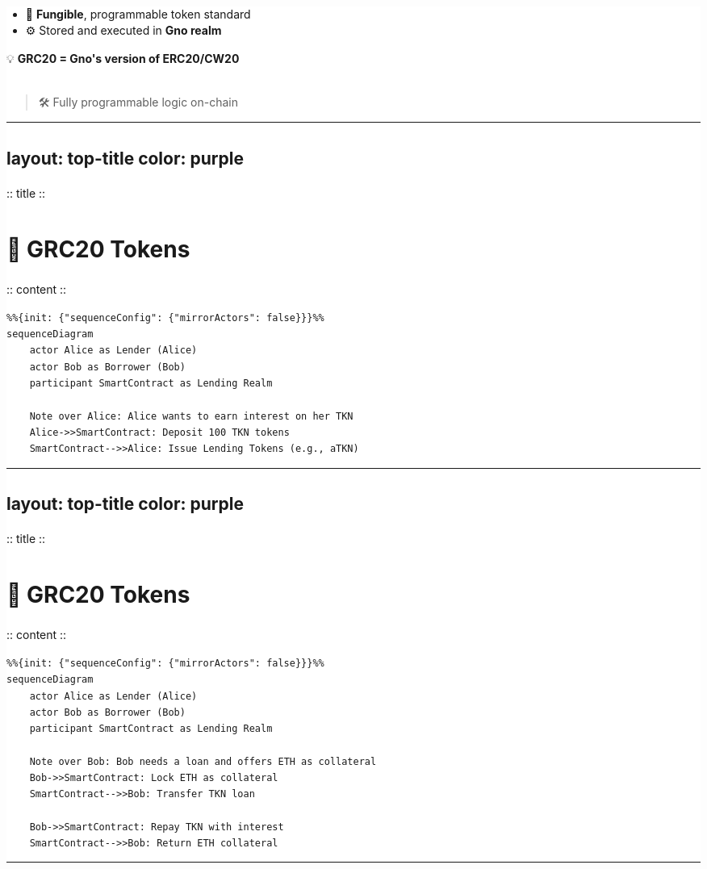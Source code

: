 - 🔁 **Fungible**, programmable token standard
- ⚙️ Stored and executed in **Gno realm**

<div class="mt-4 p-4 bg-purple-50 border-l-4 border-purple-400 rounded shadow">
💡 <strong>GRC20 = Gno's version of ERC20/CW20</strong>
</div>

<br/>

> 🛠 Fully programmable logic on-chain



---
layout: top-title
color: purple
---
:: title ::
# 🧬 GRC20 Tokens
:: content ::


```mermaid
%%{init: {"sequenceConfig": {"mirrorActors": false}}}%%
sequenceDiagram
    actor Alice as Lender (Alice)
    actor Bob as Borrower (Bob)
    participant SmartContract as Lending Realm

    Note over Alice: Alice wants to earn interest on her TKN
    Alice->>SmartContract: Deposit 100 TKN tokens
    SmartContract-->>Alice: Issue Lending Tokens (e.g., aTKN)
```

---
layout: top-title
color: purple
---

:: title ::
# 🧬 GRC20 Tokens
:: content ::

```mermaid
%%{init: {"sequenceConfig": {"mirrorActors": false}}}%%
sequenceDiagram
    actor Alice as Lender (Alice)
    actor Bob as Borrower (Bob)
    participant SmartContract as Lending Realm

    Note over Bob: Bob needs a loan and offers ETH as collateral
    Bob->>SmartContract: Lock ETH as collateral
    SmartContract-->>Bob: Transfer TKN loan

    Bob->>SmartContract: Repay TKN with interest
    SmartContract-->>Bob: Return ETH collateral
``` 

---